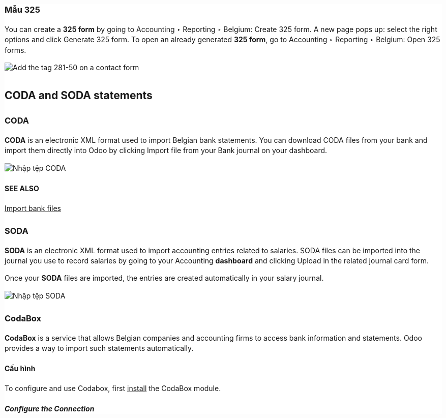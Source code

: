 ### Mẫu 325

You can create a **325 form** by going to Accounting ‣ Reporting ‣ Belgium:
Create 325 form. A new page pops up: select the right options and click Generate 325
form. To open an already generated **325 form**, go to Accounting ‣ Reporting ‣
Belgium: Open 325 forms.

![Add the tag 281-50 on a contact form](applications/finance/fiscal_localizations/belgium/325-form.png)

<a id="belgium-coda-soda"></a>

## CODA and SODA statements

<a id="belgium-coda"></a>

### CODA

**CODA** is an electronic XML format used to import Belgian bank statements. You can download CODA
files from your bank and import them directly into Odoo by clicking Import file from
your Bank journal on your dashboard.

![Nhập tệp CODA](applications/finance/fiscal_localizations/belgium/coda-import.png)

#### SEE ALSO
[Import bank files](../accounting/bank/transactions.md#transactions-import)

<a id="belgium-soda"></a>

### SODA

**SODA** is an electronic XML format used to import accounting entries related to salaries. SODA
files can be imported into the journal you use to record salaries by going to your Accounting
**dashboard** and clicking Upload in the related journal card form.

Once your **SODA** files are imported, the entries are created automatically in your salary journal.

![Nhập tệp SODA](applications/finance/fiscal_localizations/belgium/soda-import.png)

<a id="belgium-einvoicing"></a>

### CodaBox

**CodaBox** is a service that allows Belgian companies and accounting firms to access bank
information and statements. Odoo provides a way to import such statements automatically.

#### Cấu hình

To configure and use Codabox, first [install](../../general/apps_modules.md#general-install) the CodaBox module.

<a id="belgium-codabox-configuration-connection"></a>

##### Configure the Connection
